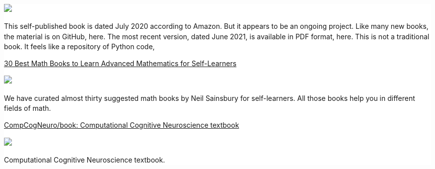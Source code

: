 </div>

<div class="card-image">

[![](https://i0.wp.com/mltechniques.com/wp-content/uploads/2022/06/mnist2.png?fit=600%2C394&ssl=1)](https://mltechniques.com/2022/05/17/new-book-approaching-almost-any-machine-learning-problem?fbclid=IwAR3Sfo1wPhXv46z-1c2h0o_kuErOANdGSLovxbAaNlnkBcqbJ0gBx7MtfDI)

</div>

This self-published book is dated July 2020 according to Amazon. But it
appears to be an ongoing project. Like many new books, the material is
on GitHub, here. The most recent version, dated June 2021, is available
in PDF format, here. This is not a traditional book. It feels like a
repository of Python code,

</div>

<div class="card">

<div class="card-title">

[30 Best Math Books to Learn Advanced Mathematics for
Self-Learners](https://abakcus.com/30-best-math-books-to-learn-advanced-mathematics-for-self-learners)

</div>

<div class="card-image">

[![](https://abakcus.com/wp-content/uploads/2021/10/30-Best-Math-Books-to-Learn-Advanced-Mathematics-for-Self-Learners-1024x358.png)](https://abakcus.com/30-best-math-books-to-learn-advanced-mathematics-for-self-learners)

</div>

We have curated almost thirty suggested math books by Neil Sainsbury for
self-learners. All those books help you in different fields of math.

</div>

<div class="card">

<div class="card-title">

[CompCogNeuro/book: Computational Cognitive Neuroscience
textbook](https://github.com/CompCogNeuro/ed4)

</div>

<div class="card-image">

[![](https://opengraph.githubassets.com/9e2574258f28a6f9e271ea4ea0568bbc9af4e4ecadc2335bbef1119c47a36c40/CompCogNeuro/book)](https://github.com/CompCogNeuro/ed4)

</div>

Computational Cognitive Neuroscience textbook.

</div>

<div class="card">
